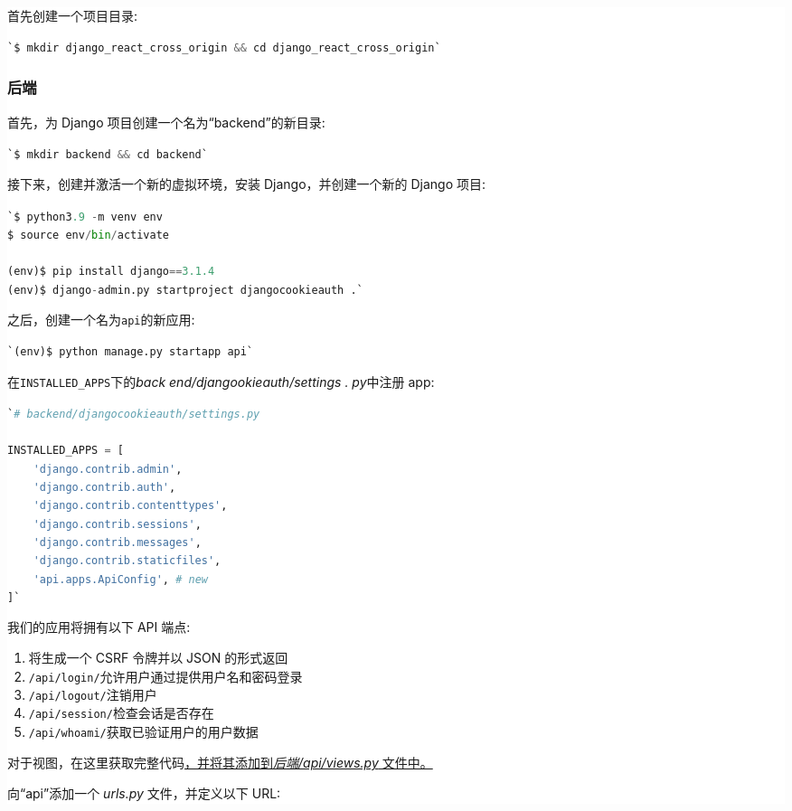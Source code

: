 首先创建一个项目目录:

```py
`$ mkdir django_react_cross_origin && cd django_react_cross_origin` 
```

### 后端

首先，为 Django 项目创建一个名为“backend”的新目录:

```py
`$ mkdir backend && cd backend` 
```

接下来，创建并激活一个新的虚拟环境，安装 Django，并创建一个新的 Django 项目:

```py
`$ python3.9 -m venv env
$ source env/bin/activate

(env)$ pip install django==3.1.4
(env)$ django-admin.py startproject djangocookieauth .` 
```

之后，创建一个名为`api`的新应用:

```py
`(env)$ python manage.py startapp api` 
```

在`INSTALLED_APPS`下的*back end/djangookieauth/settings . py*中注册 app:

```py
`# backend/djangocookieauth/settings.py

INSTALLED_APPS = [
    'django.contrib.admin',
    'django.contrib.auth',
    'django.contrib.contenttypes',
    'django.contrib.sessions',
    'django.contrib.messages',
    'django.contrib.staticfiles',
    'api.apps.ApiConfig', # new
]` 
```

我们的应用将拥有以下 API 端点:

1.  将生成一个 CSRF 令牌并以 JSON 的形式返回
2.  `/api/login/`允许用户通过提供用户名和密码登录
3.  `/api/logout/`注销用户
4.  `/api/session/`检查会话是否存在
5.  `/api/whoami/`获取已验证用户的用户数据

对于视图，在这里获取完整代码[，并将其添加到*后端/api/views.py* 文件中。](https://github.com/duplxey/django-spa-cookie-auth/blob/master/django_react_cross_origin/backend/api/views.py)

向“api”添加一个 *urls.py* 文件，并定义以下 URL:
